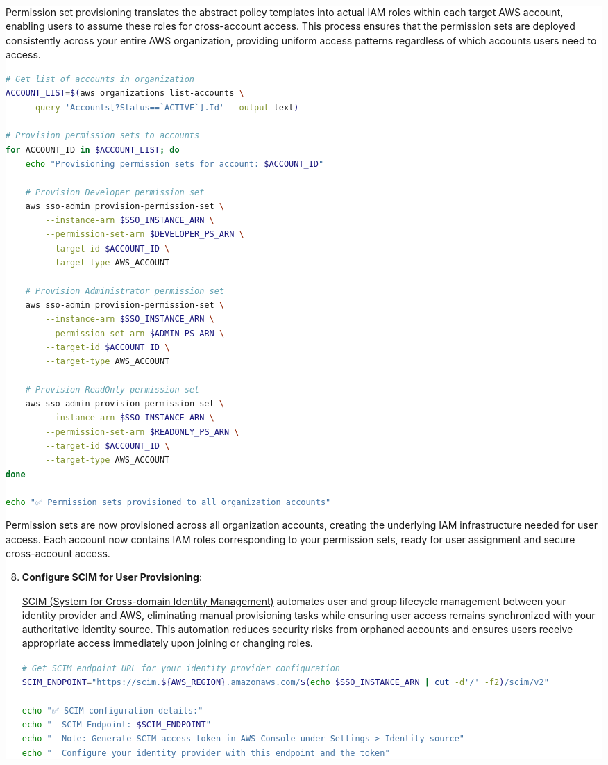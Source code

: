    Permission set provisioning translates the abstract policy templates into actual IAM roles within each target AWS account, enabling users to assume these roles for cross-account access. This process ensures that the permission sets are deployed consistently across your entire AWS organization, providing uniform access patterns regardless of which accounts users need to access.

   ```bash
   # Get list of accounts in organization
   ACCOUNT_LIST=$(aws organizations list-accounts \
       --query 'Accounts[?Status==`ACTIVE`].Id' --output text)
   
   # Provision permission sets to accounts
   for ACCOUNT_ID in $ACCOUNT_LIST; do
       echo "Provisioning permission sets for account: $ACCOUNT_ID"
       
       # Provision Developer permission set
       aws sso-admin provision-permission-set \
           --instance-arn $SSO_INSTANCE_ARN \
           --permission-set-arn $DEVELOPER_PS_ARN \
           --target-id $ACCOUNT_ID \
           --target-type AWS_ACCOUNT
       
       # Provision Administrator permission set
       aws sso-admin provision-permission-set \
           --instance-arn $SSO_INSTANCE_ARN \
           --permission-set-arn $ADMIN_PS_ARN \
           --target-id $ACCOUNT_ID \
           --target-type AWS_ACCOUNT
       
       # Provision ReadOnly permission set
       aws sso-admin provision-permission-set \
           --instance-arn $SSO_INSTANCE_ARN \
           --permission-set-arn $READONLY_PS_ARN \
           --target-id $ACCOUNT_ID \
           --target-type AWS_ACCOUNT
   done
   
   echo "✅ Permission sets provisioned to all organization accounts"
   ```

   Permission sets are now provisioned across all organization accounts, creating the underlying IAM infrastructure needed for user access. Each account now contains IAM roles corresponding to your permission sets, ready for user assignment and secure cross-account access.

8. **Configure SCIM for User Provisioning**:

   [SCIM (System for Cross-domain Identity Management)](https://docs.aws.amazon.com/singlesignon/latest/userguide/provisioning-scim.html) automates user and group lifecycle management between your identity provider and AWS, eliminating manual provisioning tasks while ensuring user access remains synchronized with your authoritative identity source. This automation reduces security risks from orphaned accounts and ensures users receive appropriate access immediately upon joining or changing roles.

   ```bash
   # Get SCIM endpoint URL for your identity provider configuration
   SCIM_ENDPOINT="https://scim.${AWS_REGION}.amazonaws.com/$(echo $SSO_INSTANCE_ARN | cut -d'/' -f2)/scim/v2"
   
   echo "✅ SCIM configuration details:"
   echo "  SCIM Endpoint: $SCIM_ENDPOINT"
   echo "  Note: Generate SCIM access token in AWS Console under Settings > Identity source"
   echo "  Configure your identity provider with this endpoint and the token"
   ```
